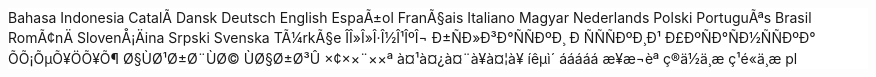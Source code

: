 
Bahasa Indonesia CatalÃ  Dansk Deutsch English EspaÃ±ol FranÃ§ais Italiano
Magyar Nederlands Polski PortuguÃªs Brasil RomÃ¢nÄ SlovenÅ¡Äina Srpski
Svenska TÃ¼rkÃ§e ÎÎ»Î»Î·Î½Î¹ÎºÎ¬ Ð±ÑÐ»Ð³Ð°ÑÑÐºÐ¸ Ð ÑÑÑÐºÐ¸Ð¹
Ð£ÐºÑÐ°ÑÐ½ÑÑÐºÐ° ÕÕ¡ÕµÕ¥ÖÕ¥Õ¶ Ø§ÙØ¹Ø±Ø¨ÙØ© ÙØ§Ø±Ø³Û ×¢××¨××ª
à¤¹à¤¿à¤¨à¥à¤¦à¥ íêµ­ì´ ááááá æ¥æ¬èª ç®ä½ä¸­æ
ç¹é«ä¸­æ pl

